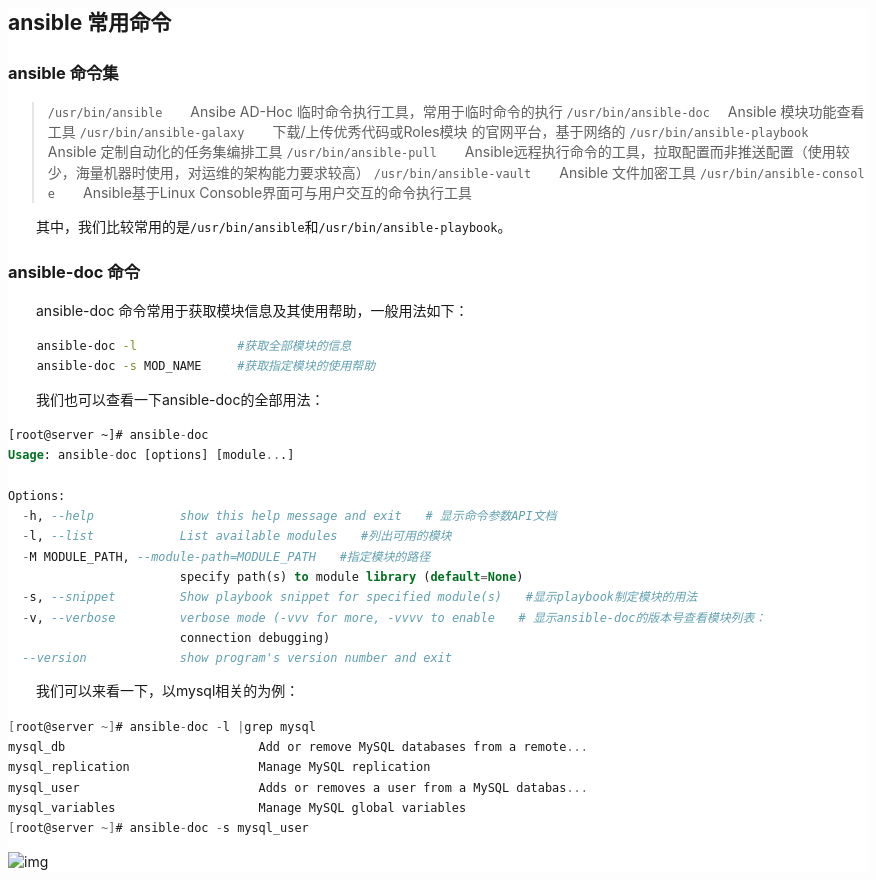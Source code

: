 ## ansible 常用命令



### ansible 命令集

> `/usr/bin/ansible`　　Ansibe AD-Hoc 临时命令执行工具，常用于临时命令的执行
> `/usr/bin/ansible-doc` 　Ansible 模块功能查看工具
> `/usr/bin/ansible-galaxy`　　下载/上传优秀代码或Roles模块 的官网平台，基于网络的
> `/usr/bin/ansible-playbook`　　Ansible 定制自动化的任务集编排工具
> `/usr/bin/ansible-pull`　　Ansible远程执行命令的工具，拉取配置而非推送配置（使用较少，海量机器时使用，对运维的架构能力要求较高）
> `/usr/bin/ansible-vault`　　Ansible 文件加密工具
> `/usr/bin/ansible-console`　　Ansible基于Linux Consoble界面可与用户交互的命令执行工具

　　其中，我们比较常用的是`/usr/bin/ansible`和`/usr/bin/ansible-playbook`。



### ansible-doc 命令

　　ansible-doc 命令常用于获取模块信息及其使用帮助，一般用法如下：

```bash
	ansible-doc -l				#获取全部模块的信息
	ansible-doc -s MOD_NAME		#获取指定模块的使用帮助
```

　　我们也可以查看一下ansible-doc的全部用法：

```sql
[root@server ~]# ansible-doc
Usage: ansible-doc [options] [module...]

Options:
  -h, --help            show this help message and exit　　# 显示命令参数API文档
  -l, --list            List available modules　　#列出可用的模块
  -M MODULE_PATH, --module-path=MODULE_PATH　　#指定模块的路径
                        specify path(s) to module library (default=None)
  -s, --snippet         Show playbook snippet for specified module(s)　　#显示playbook制定模块的用法
  -v, --verbose         verbose mode (-vvv for more, -vvvv to enable　　# 显示ansible-doc的版本号查看模块列表：
                        connection debugging)
  --version             show program's version number and exit
```

　　我们可以来看一下，以mysql相关的为例：

```csharp
[root@server ~]# ansible-doc -l |grep mysql
mysql_db                           Add or remove MySQL databases from a remote...
mysql_replication                  Manage MySQL replication                   
mysql_user                         Adds or removes a user from a MySQL databas...
mysql_variables                    Manage MySQL global variables      
[root@server ~]# ansible-doc -s mysql_user
```

![img](https://images2017.cnblogs.com/blog/1204916/201712/1204916-20171205163026644-674759103.png)
